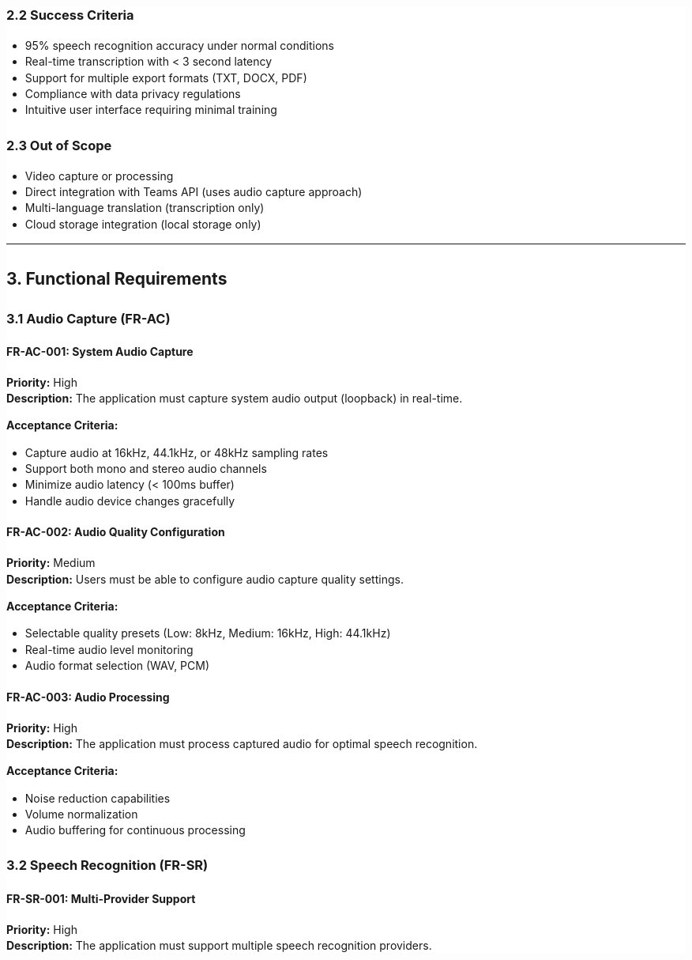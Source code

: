 ### 2.2 Success Criteria
- 95% speech recognition accuracy under normal conditions
- Real-time transcription with < 3 second latency
- Support for multiple export formats (TXT, DOCX, PDF)
- Compliance with data privacy regulations
- Intuitive user interface requiring minimal training

### 2.3 Out of Scope
- Video capture or processing
- Direct integration with Teams API (uses audio capture approach)
- Multi-language translation (transcription only)
- Cloud storage integration (local storage only)

---

## 3. Functional Requirements

### 3.1 Audio Capture (FR-AC)

#### FR-AC-001: System Audio Capture
**Priority:** High  
**Description:** The application must capture system audio output (loopback) in real-time.

**Acceptance Criteria:**
- Capture audio at 16kHz, 44.1kHz, or 48kHz sampling rates
- Support both mono and stereo audio channels
- Minimize audio latency (< 100ms buffer)
- Handle audio device changes gracefully

#### FR-AC-002: Audio Quality Configuration
**Priority:** Medium  
**Description:** Users must be able to configure audio capture quality settings.

**Acceptance Criteria:**
- Selectable quality presets (Low: 8kHz, Medium: 16kHz, High: 44.1kHz)
- Real-time audio level monitoring
- Audio format selection (WAV, PCM)

#### FR-AC-003: Audio Processing
**Priority:** High  
**Description:** The application must process captured audio for optimal speech recognition.

**Acceptance Criteria:**
- Noise reduction capabilities
- Volume normalization
- Audio buffering for continuous processing

### 3.2 Speech Recognition (FR-SR)

#### FR-SR-001: Multi-Provider Support
**Priority:** High  
**Description:** The application must support multiple speech recognition providers.
